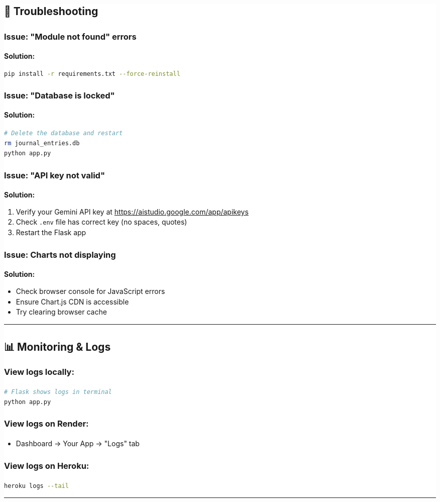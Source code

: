 
## 🐛 Troubleshooting

### Issue: "Module not found" errors

**Solution:**
```bash
pip install -r requirements.txt --force-reinstall
```

### Issue: "Database is locked"

**Solution:**
```bash
# Delete the database and restart
rm journal_entries.db
python app.py
```

### Issue: "API key not valid"

**Solution:**
1. Verify your Gemini API key at https://aistudio.google.com/app/apikeys
2. Check `.env` file has correct key (no spaces, quotes)
3. Restart the Flask app

### Issue: Charts not displaying

**Solution:**
- Check browser console for JavaScript errors
- Ensure Chart.js CDN is accessible
- Try clearing browser cache

---

## 📊 Monitoring & Logs

### View logs locally:
```bash
# Flask shows logs in terminal
python app.py
```

### View logs on Render:
- Dashboard → Your App → "Logs" tab

### View logs on Heroku:
```bash
heroku logs --tail
```

---
